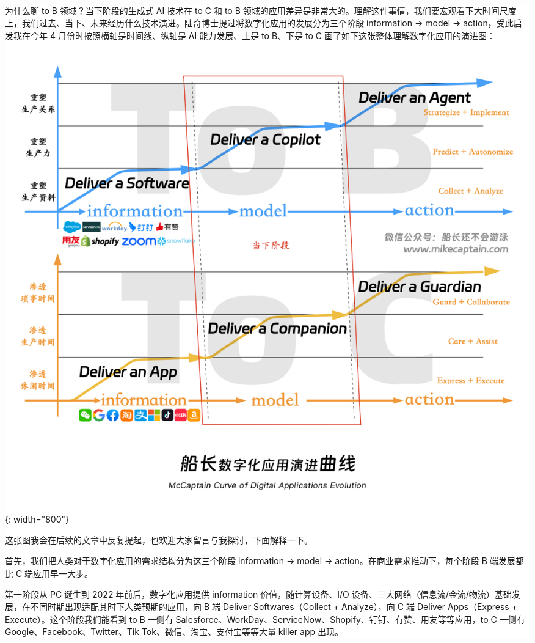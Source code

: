 为什么聊 to B 领域？当下阶段的生成式 AI 技术在 to C 和 to B 领域的应用差异是非常大的。理解这件事情，我们要宏观看下大时间尺度上，我们过去、当下、未来经历什么技术演进。陆奇博士提过将数字化应用的发展分为三个阶段 information → model → action，受此启发我在今年 4 月份时按照横轴是时间线、纵轴是 AI 能力发展、上是 to B、下是 to C 画了如下这张整体理解数字化应用的演进图：

![](/img/src2/2023/06/26/19.png){: width="800"}

这张图我会在后续的文章中反复提起，也欢迎大家留言与我探讨，下面解释一下。

首先，我们把人类对于数字化应用的需求结构分为这三个阶段 information → model → action。在商业需求推动下，每个阶段 B 端发展都比 C 端应用早一大步。

第一阶段从 PC 诞生到 2022 年前后，数字化应用提供 information 价值，随计算设备、I/O 设备、三大网络（信息流/金流/物流）基础发展，在不同时期出现适配其时下人类预期的应用，向 B 端 Deliver Softwares（Collect + Analyze），向 C 端 Deliver Apps（Express + Execute）。这个阶段我们能看到 to B 一侧有 Salesforce、WorkDay、ServiceNow、Shopify、钉钉、有赞、用友等等应用，to C 一侧有 Google、Facebook、Twitter、Tik Tok、微信、淘宝、支付宝等等大量 killer app 出现。

